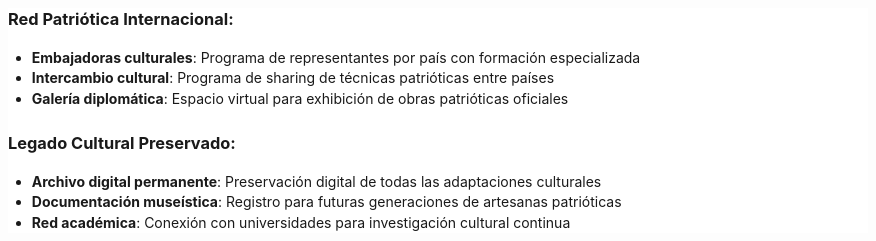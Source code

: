 ### Red Patriótica Internacional:
- **Embajadoras culturales**: Programa de representantes por país con formación especializada
- **Intercambio cultural**: Programa de sharing de técnicas patrióticas entre países
- **Galería diplomática**: Espacio virtual para exhibición de obras patrióticas oficiales

### Legado Cultural Preservado:
- **Archivo digital permanente**: Preservación digital de todas las adaptaciones culturales
- **Documentación museística**: Registro para futuras generaciones de artesanas patrióticas
- **Red académica**: Conexión con universidades para investigación cultural continua